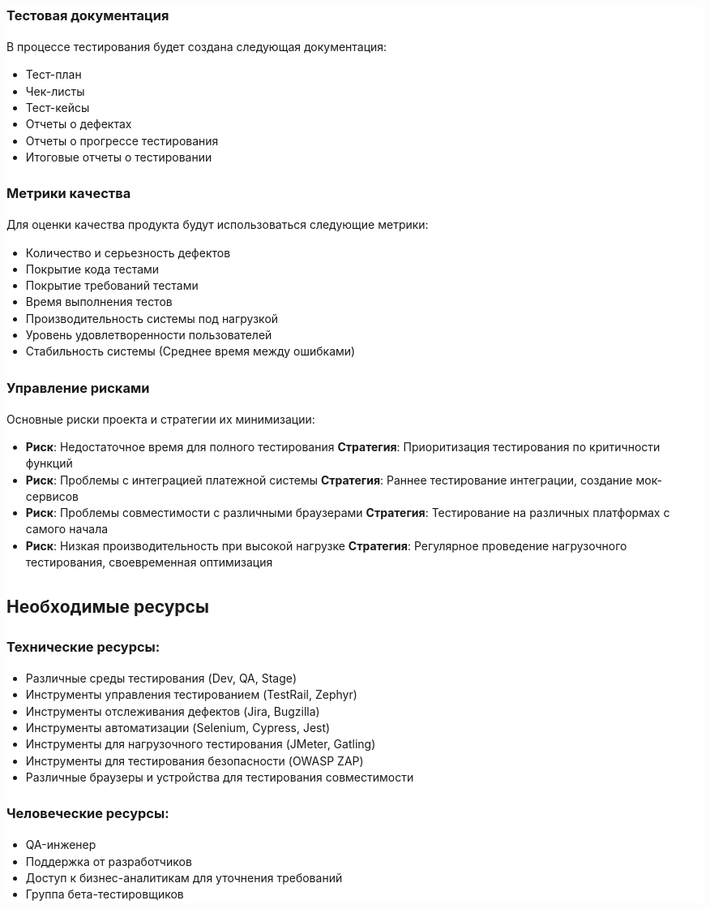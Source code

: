 ### Тестовая документация

В процессе тестирования будет создана следующая документация:
- Тест-план
- Чек-листы
- Тест-кейсы
- Отчеты о дефектах
- Отчеты о прогрессе тестирования
- Итоговые отчеты о тестировании

### Метрики качества

Для оценки качества продукта будут использоваться следующие метрики:
- Количество и серьезность дефектов
- Покрытие кода тестами
- Покрытие требований тестами
- Время выполнения тестов
- Производительность системы под нагрузкой
- Уровень удовлетворенности пользователей
- Стабильность системы (Среднее время между ошибками)

### Управление рисками

Основные риски проекта и стратегии их минимизации:
- **Риск**: Недостаточное время для полного тестирования
  **Стратегия**: Приоритизация тестирования по критичности функций
- **Риск**: Проблемы с интеграцией платежной системы
  **Стратегия**: Раннее тестирование интеграции, создание мок-сервисов
- **Риск**: Проблемы совместимости с различными браузерами
  **Стратегия**: Тестирование на различных платформах с самого начала
- **Риск**: Низкая производительность при высокой нагрузке
  **Стратегия**: Регулярное проведение нагрузочного тестирования, своевременная оптимизация

## Необходимые ресурсы

### Технические ресурсы:
- Различные среды тестирования (Dev, QA, Stage)
- Инструменты управления тестированием (TestRail, Zephyr)
- Инструменты отслеживания дефектов (Jira, Bugzilla)
- Инструменты автоматизации (Selenium, Cypress, Jest)
- Инструменты для нагрузочного тестирования (JMeter, Gatling)
- Инструменты для тестирования безопасности (OWASP ZAP)
- Различные браузеры и устройства для тестирования совместимости

### Человеческие ресурсы:
- QA-инженер
- Поддержка от разработчиков
- Доступ к бизнес-аналитикам для уточнения требований
- Группа бета-тестировщиков
